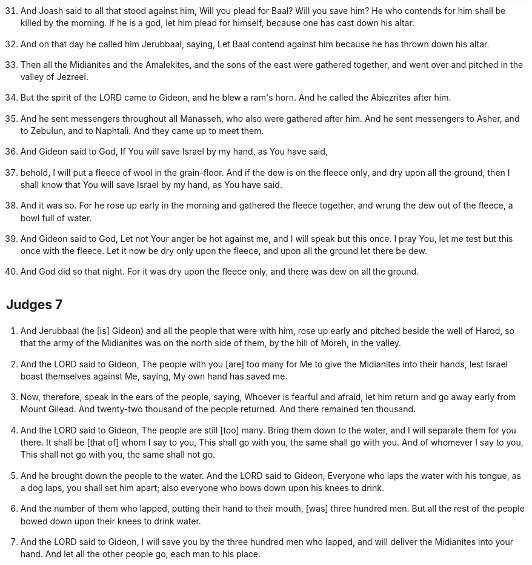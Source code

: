 31. And Joash said to all that stood against him, Will you plead for Baal? Will you save him? He who contends for him shall be killed by the morning. If he is a god, let him plead for himself, because one has cast down his altar.

32. And on that day he called him Jerubbaal, saying, Let Baal contend against him because he has thrown down his altar.

33. Then all the Midianites and the Amalekites, and the sons of the east were gathered together, and went over and pitched in the valley of Jezreel.

34. But the spirit of the LORD came to Gideon, and he blew a ram's horn. And he called the Abiezrites after him.

35. And he sent messengers throughout all Manasseh, who also were gathered after him. And he sent messengers to Asher, and to Zebulun, and to Naphtali. And they came up to meet them.

36. And Gideon said to God, If You will save Israel by my hand, as You have said,

37. behold, I will put a fleece of wool in the grain-floor. And if the dew is on the fleece only, and dry upon all the ground, then I shall know that You will save Israel by my hand, as You have said.

38. And it was so. For he rose up early in the morning and gathered the fleece together, and wrung the dew out of the fleece, a bowl full of water.

39. And Gideon said to God, Let not Your anger be hot against me, and I will speak but this once. I pray You, let me test but this once with the fleece. Let it now be dry only upon the fleece, and upon all the ground let there be dew.

40. And God did so that night. For it was dry upon the fleece only, and there was dew on all the ground.

## Judges 7

1. And Jerubbaal (he [is] Gideon) and all the people that were with him, rose up early and pitched beside the well of Harod, so that the army of the Midianites was on the north side of them, by the hill of Moreh, in the valley.

2. And the LORD said to Gideon, The people with you [are] too many for Me to give the Midianites into their hands, lest Israel boast themselves against Me, saying, My own hand has saved me.

3. Now, therefore, speak in the ears of the people, saying, Whoever is fearful and afraid, let him return and go away early from Mount Gilead. And twenty-two thousand of the people returned. And there remained ten thousand.

4. And the LORD said to Gideon, The people are still [too] many. Bring them down to the water, and I will separate them for you there. It shall be [that of] whom I say to you, This shall go with you, the same shall go with you. And of whomever I say to you, This shall not go with you, the same shall not go.

5. And he brought down the people to the water. And the LORD said to Gideon, Everyone who laps the water with his tongue, as a dog laps, you shall set him apart; also everyone who bows down upon his knees to drink.

6. And the number of them who lapped, putting their hand to their mouth, [was] three hundred men. But all the rest of the people bowed down upon their knees to drink water.

7. And the LORD said to Gideon, I will save you by the three hundred men who lapped, and will deliver the Midianites into your hand. And let all the other people go, each man to his place.
